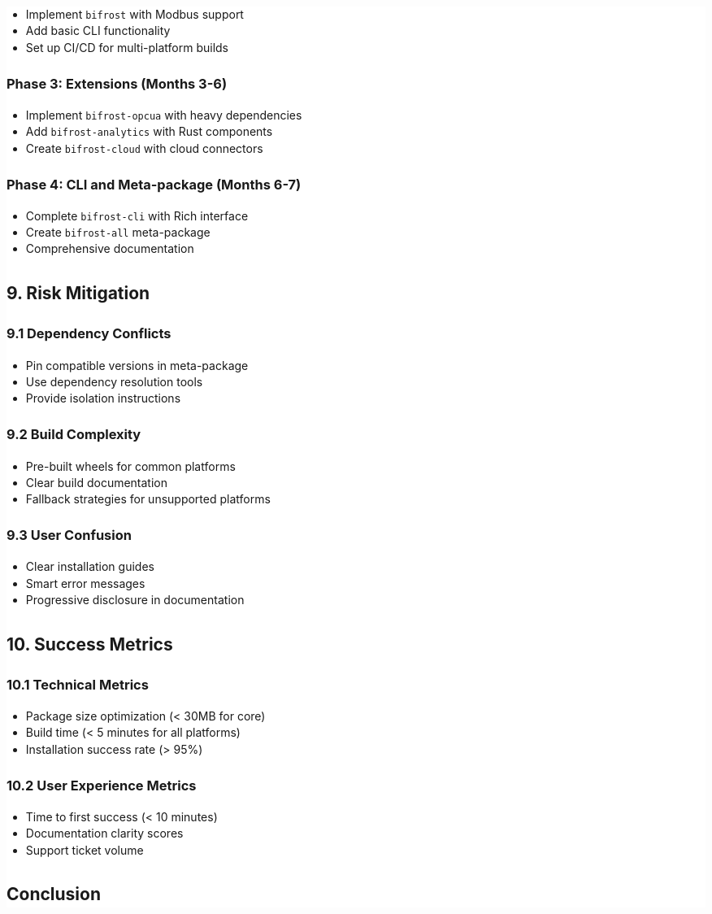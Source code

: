 - Implement `bifrost` with Modbus support
- Add basic CLI functionality
- Set up CI/CD for multi-platform builds

### Phase 3: Extensions (Months 3-6)

- Implement `bifrost-opcua` with heavy dependencies
- Add `bifrost-analytics` with Rust components
- Create `bifrost-cloud` with cloud connectors

### Phase 4: CLI and Meta-package (Months 6-7)

- Complete `bifrost-cli` with Rich interface
- Create `bifrost-all` meta-package
- Comprehensive documentation

## 9. Risk Mitigation

### 9.1 Dependency Conflicts

- Pin compatible versions in meta-package
- Use dependency resolution tools
- Provide isolation instructions

### 9.2 Build Complexity

- Pre-built wheels for common platforms
- Clear build documentation
- Fallback strategies for unsupported platforms

### 9.3 User Confusion

- Clear installation guides
- Smart error messages
- Progressive disclosure in documentation

## 10. Success Metrics

### 10.1 Technical Metrics

- Package size optimization (< 30MB for core)
- Build time (< 5 minutes for all platforms)
- Installation success rate (> 95%)

### 10.2 User Experience Metrics

- Time to first success (< 10 minutes)
- Documentation clarity scores
- Support ticket volume

## Conclusion
